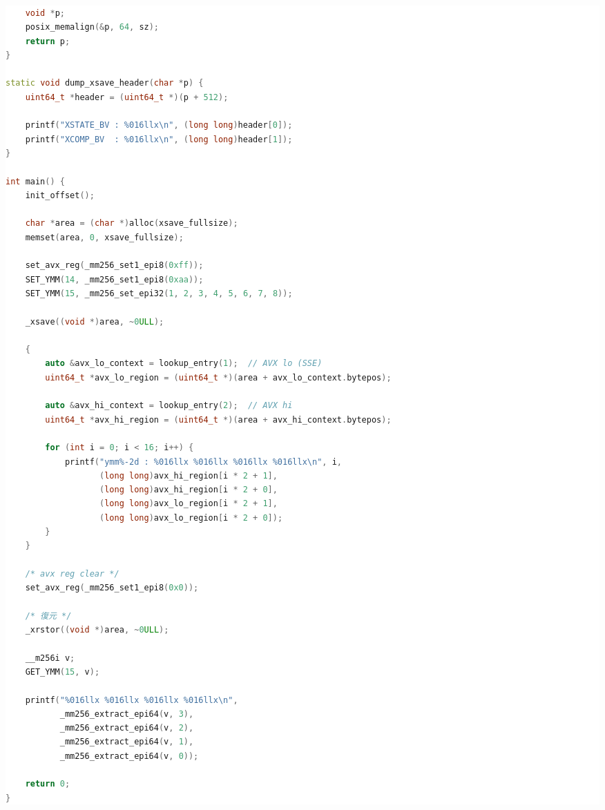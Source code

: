 ```cpp
    void *p;
    posix_memalign(&p, 64, sz);
    return p;
}

static void dump_xsave_header(char *p) {
    uint64_t *header = (uint64_t *)(p + 512);

    printf("XSTATE_BV : %016llx\n", (long long)header[0]);
    printf("XCOMP_BV  : %016llx\n", (long long)header[1]);
}

int main() {
    init_offset();

    char *area = (char *)alloc(xsave_fullsize);
    memset(area, 0, xsave_fullsize);

    set_avx_reg(_mm256_set1_epi8(0xff));
    SET_YMM(14, _mm256_set1_epi8(0xaa));
    SET_YMM(15, _mm256_set_epi32(1, 2, 3, 4, 5, 6, 7, 8));

    _xsave((void *)area, ~0ULL);

    {
        auto &avx_lo_context = lookup_entry(1);  // AVX lo (SSE)
        uint64_t *avx_lo_region = (uint64_t *)(area + avx_lo_context.bytepos);

        auto &avx_hi_context = lookup_entry(2);  // AVX hi
        uint64_t *avx_hi_region = (uint64_t *)(area + avx_hi_context.bytepos);

        for (int i = 0; i < 16; i++) {
            printf("ymm%-2d : %016llx %016llx %016llx %016llx\n", i,
                   (long long)avx_hi_region[i * 2 + 1],
                   (long long)avx_hi_region[i * 2 + 0],
                   (long long)avx_lo_region[i * 2 + 1],
                   (long long)avx_lo_region[i * 2 + 0]);
        }
    }

    /* avx reg clear */
    set_avx_reg(_mm256_set1_epi8(0x0));

    /* 復元 */
    _xrstor((void *)area, ~0ULL);

    __m256i v;
    GET_YMM(15, v);

    printf("%016llx %016llx %016llx %016llx\n",
           _mm256_extract_epi64(v, 3),
           _mm256_extract_epi64(v, 2),
           _mm256_extract_epi64(v, 1),
           _mm256_extract_epi64(v, 0));

    return 0;
}
```
